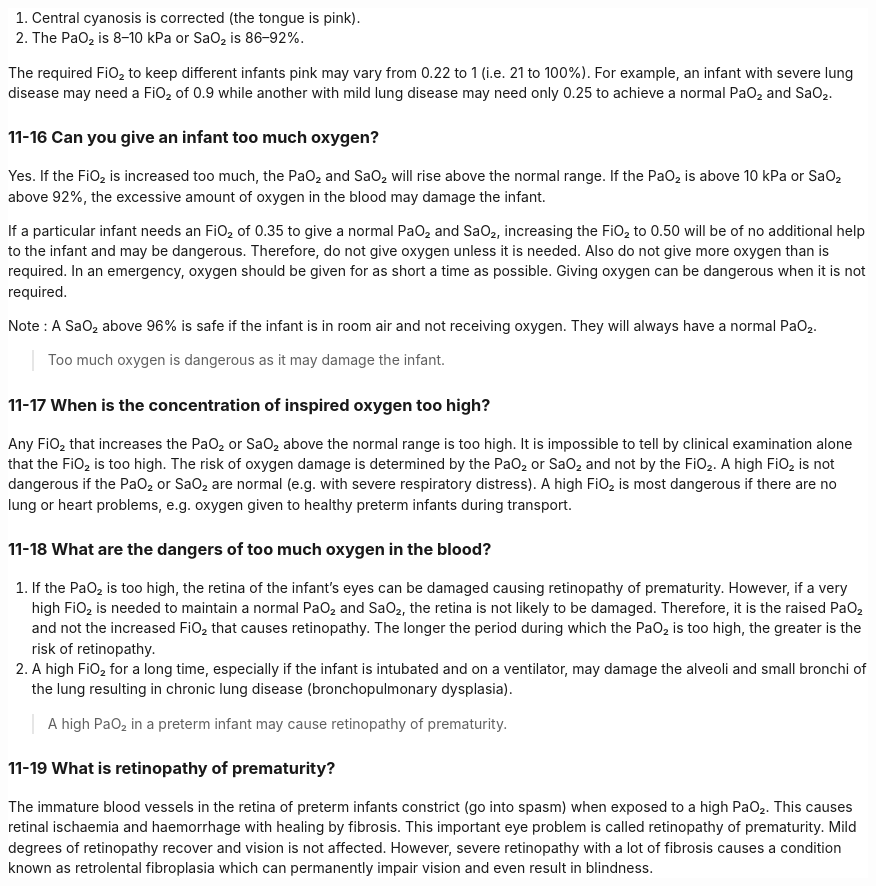 1. Central cyanosis is corrected (the tongue is pink).
2. The PaO₂ is 8–10 kPa or SaO₂ is 86–92%.

The required FiO₂ to keep different infants pink may vary from 0.22 to 1 (i.e. 21 to 100%). For example, an infant with severe lung disease may need a FiO₂ of 0.9 while another with mild lung disease may need only 0.25 to achieve a normal PaO₂ and SaO₂.

### 11-16 Can you give an infant too much oxygen?

Yes. If the FiO₂ is increased too much, the PaO₂ and SaO₂ will rise above the normal range. If the PaO₂ is above 10 kPa or SaO₂ above 92%, the excessive amount of oxygen in the blood may damage the infant.

If a particular infant needs an FiO₂ of 0.35 to give a normal PaO₂ and SaO₂, increasing the FiO₂ to 0.50 will be of no additional help to the infant and may be dangerous. Therefore, do not give oxygen unless it is needed. Also do not give more oxygen than is required. In an emergency, oxygen should be given for as short a time as possible. Giving oxygen can be dangerous when it is not required.

Note
:	A SaO₂ above 96% is safe if the infant is in room air and not receiving oxygen. They will always have a normal PaO₂.

> Too much oxygen is dangerous as it may damage the infant.

### 11-17 When is the concentration of inspired oxygen too high?

Any FiO₂ that increases the PaO₂ or SaO₂ above the normal range is too high. It is impossible to tell by clinical examination alone that the FiO₂ is too high. The risk of oxygen damage is determined by the PaO₂ or SaO₂ and not by the FiO₂. A high FiO₂ is not dangerous if the PaO₂ or SaO₂ are normal (e.g. with severe respiratory distress). A high FiO₂ is most dangerous if there are no lung or heart problems, e.g. oxygen given to healthy preterm infants during transport.

### 11-18 What are the dangers of too much oxygen in the blood?

1. If the PaO₂ is too high, the retina of the infant’s eyes can be damaged causing retinopathy of prematurity. However, if a very high FiO₂ is needed to maintain a normal PaO₂ and SaO₂, the retina is not likely to be damaged. Therefore, it is the raised PaO₂ and not the increased FiO₂ that causes retinopathy. The longer the period during which the PaO₂ is too high, the greater is the risk of retinopathy.
2. A high FiO₂ for a long time, especially if the infant is intubated and on a ventilator, may damage the alveoli and small bronchi of the lung resulting in chronic lung disease (bronchopulmonary dysplasia).

> A high PaO₂ in a preterm infant may cause retinopathy of prematurity.

### 11-19 What is retinopathy of prematurity?

The immature blood vessels in the retina of preterm infants constrict (go into spasm) when exposed to a high PaO₂. This causes retinal ischaemia and haemorrhage with healing by fibrosis. This important eye problem is called retinopathy of prematurity. Mild degrees of retinopathy recover and vision is not affected. However, severe retinopathy with a lot of fibrosis causes a condition known as retrolental fibroplasia which can permanently impair vision and even result in blindness.
